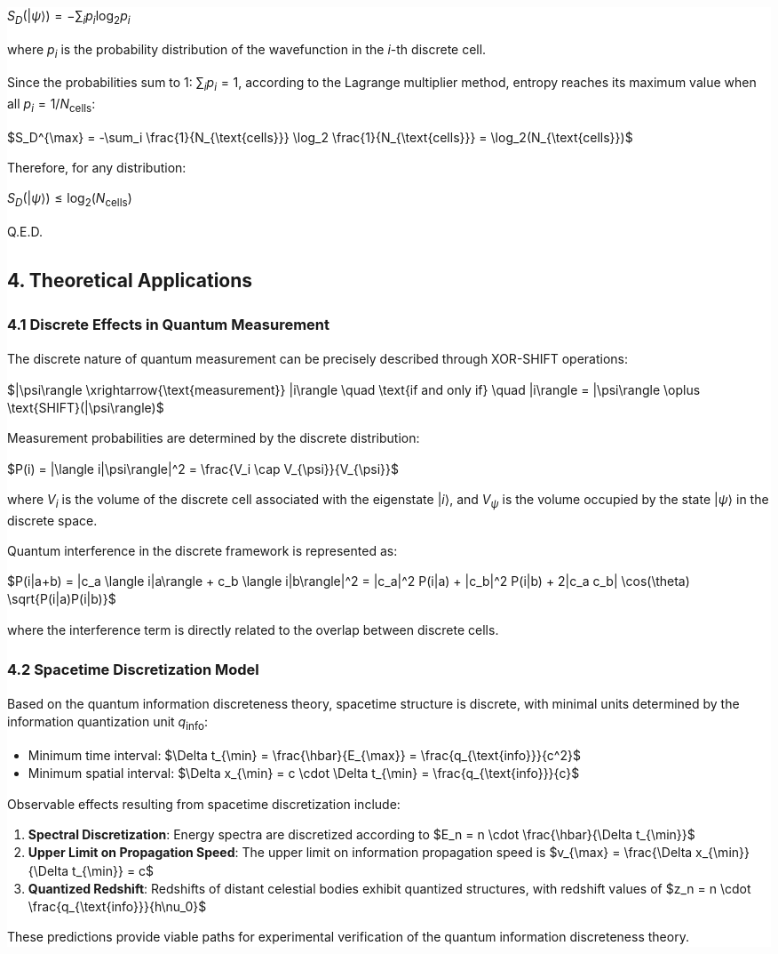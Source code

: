 $`S_D(|\psi\rangle) = -\sum_i p_i \log_2 p_i`$

where $`p_i`$ is the probability distribution of the wavefunction in the $`i`$-th discrete cell.

Since the probabilities sum to 1: $`\sum_i p_i = 1`$, according to the Lagrange multiplier method, entropy reaches its maximum value when all $`p_i = 1/N_{\text{cells}}`$:

$`S_D^{\max} = -\sum_i \frac{1}{N_{\text{cells}}} \log_2 \frac{1}{N_{\text{cells}}} = \log_2(N_{\text{cells}})`$

Therefore, for any distribution:

$`S_D(|\psi\rangle) \leq \log_2(N_{\text{cells}})`$

Q.E.D.

## 4. Theoretical Applications

### 4.1 Discrete Effects in Quantum Measurement

The discrete nature of quantum measurement can be precisely described through XOR-SHIFT operations:

$`|\psi\rangle \xrightarrow{\text{measurement}} |i\rangle \quad \text{if and only if} \quad |i\rangle = |\psi\rangle \oplus \text{SHIFT}(|\psi\rangle)`$

Measurement probabilities are determined by the discrete distribution:

$`P(i) = |\langle i|\psi\rangle|^2 = \frac{V_i \cap V_{\psi}}{V_{\psi}}`$

where $`V_i`$ is the volume of the discrete cell associated with the eigenstate $`|i\rangle`$, and $`V_{\psi}`$ is the volume occupied by the state $`|\psi\rangle`$ in the discrete space.

Quantum interference in the discrete framework is represented as:

$`P(i|a+b) = |c_a \langle i|a\rangle + c_b \langle i|b\rangle|^2 = |c_a|^2 P(i|a) + |c_b|^2 P(i|b) + 2|c_a c_b| \cos(\theta) \sqrt{P(i|a)P(i|b)}`$

where the interference term is directly related to the overlap between discrete cells.

### 4.2 Spacetime Discretization Model

Based on the quantum information discreteness theory, spacetime structure is discrete, with minimal units determined by the information quantization unit $`q_{\text{info}}`$:

- Minimum time interval: $`\Delta t_{\min} = \frac{\hbar}{E_{\max}} = \frac{q_{\text{info}}}{c^2}`$
- Minimum spatial interval: $`\Delta x_{\min} = c \cdot \Delta t_{\min} = \frac{q_{\text{info}}}{c}`$

Observable effects resulting from spacetime discretization include:

1. **Spectral Discretization**: Energy spectra are discretized according to $`E_n = n \cdot \frac{\hbar}{\Delta t_{\min}}`$
2. **Upper Limit on Propagation Speed**: The upper limit on information propagation speed is $`v_{\max} = \frac{\Delta x_{\min}}{\Delta t_{\min}} = c`$
3. **Quantized Redshift**: Redshifts of distant celestial bodies exhibit quantized structures, with redshift values of $`z_n = n \cdot \frac{q_{\text{info}}}{h\nu_0}`$

These predictions provide viable paths for experimental verification of the quantum information discreteness theory.
